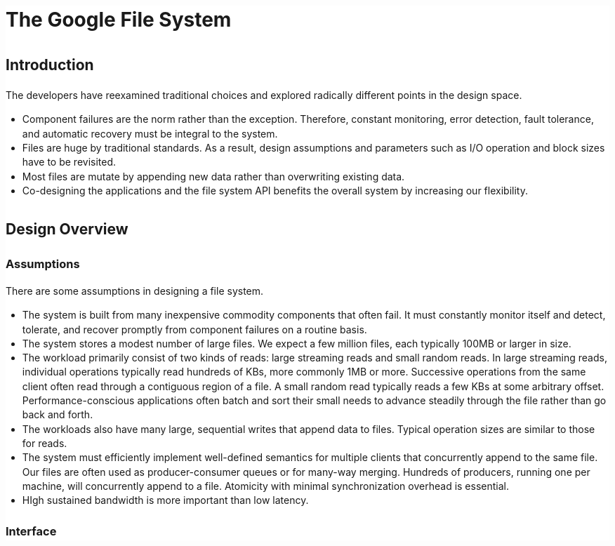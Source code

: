 # The Google File System

## Introduction

The developers have reexamined traditional choices and explored radically
different points in the design space.

+ Component failures are the norm rather than the exception.
Therefore, constant monitoring, error detection, fault tolerance,
and automatic recovery must be integral to the system.
+ Files are huge by traditional standards. As a result, design
assumptions and parameters such as I/O operation and block sizes
have to be revisited.
+ Most files are mutate by appending new data rather than overwriting
existing data.
+ Co-designing the applications and the file system API benefits
the overall system by increasing our flexibility.

## Design Overview

### Assumptions

There are some assumptions in designing a file system.

+ The system is built from many inexpensive commodity components that
often fail. It must constantly monitor itself and detect, tolerate,
and recover promptly from component failures on a routine basis.
+ The system stores a modest number of large files. We expect
a few million files, each typically 100MB or larger in size.
+ The workload primarily consist of two kinds of reads: large
streaming reads and small random reads. In large streaming reads,
individual operations typically read hundreds of KBs, more commonly 1MB
or more. Successive operations from the same client often read
through a contiguous region of a file. A small random read typically
reads a few KBs at some arbitrary offset. Performance-conscious
applications often batch and sort their small needs to advance steadily
through the file rather than go back and forth.
+ The workloads also have many large, sequential writes that
append data to files. Typical operation sizes are similar to those
for reads.
+ The system must efficiently implement well-defined semantics
for multiple clients that concurrently append to the same file.
Our files are often used as producer-consumer queues or for many-way
merging. Hundreds of producers, running one per machine, will
concurrently append to a file. Atomicity with minimal synchronization overhead
is essential.
+ HIgh sustained bandwidth is more important than low latency.

### Interface
